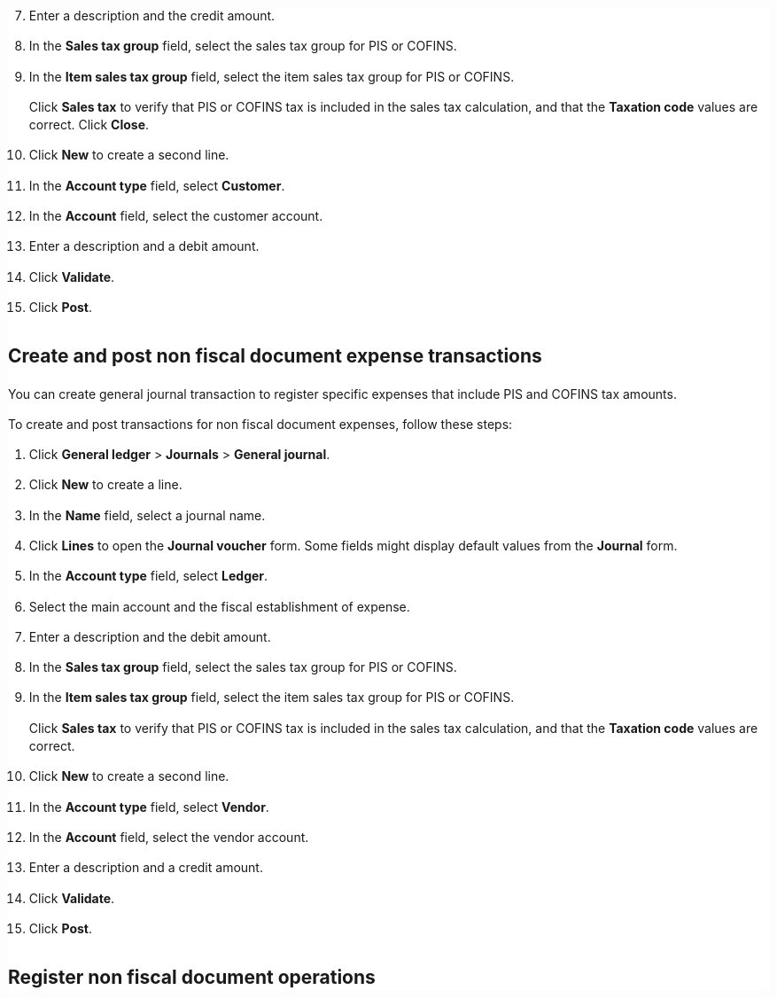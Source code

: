 7.  Enter a description and the credit amount.

8.  In the **Sales tax group** field, select the sales tax group for PIS or COFINS.

9.  In the **Item sales tax group** field, select the item sales tax group for PIS or COFINS.
    
    Click **Sales tax** to verify that PIS or COFINS tax is included in the sales tax calculation, and that the **Taxation code** values are correct. Click **Close**.

10. Click **New** to create a second line.

11. In the **Account type** field, select **Customer**.

12. In the **Account** field, select the customer account.

13. Enter a description and a debit amount.

14. Click **Validate**.

15. Click **Post**.

## Create and post non fiscal document expense transactions

You can create general journal transaction to register specific expenses that include PIS and COFINS tax amounts.

To create and post transactions for non fiscal document expenses, follow these steps:

1.  Click **General ledger** \> **Journals** \> **General journal**.

2.  Click **New** to create a line.

3.  In the **Name** field, select a journal name.

4.  Click **Lines** to open the **Journal voucher** form. Some fields might display default values from the **Journal** form.

5.  In the **Account type** field, select **Ledger**.

6.  Select the main account and the fiscal establishment of expense.

7.  Enter a description and the debit amount.

8.  In the **Sales tax group** field, select the sales tax group for PIS or COFINS.

9.  In the **Item sales tax group** field, select the item sales tax group for PIS or COFINS.
    
    Click **Sales tax** to verify that PIS or COFINS tax is included in the sales tax calculation, and that the **Taxation code** values are correct.

10. Click **New** to create a second line.

11. In the **Account type** field, select **Vendor**.

12. In the **Account** field, select the vendor account.

13. Enter a description and a credit amount.

14. Click **Validate**.

15. Click **Post**.

## Register non fiscal document operations
